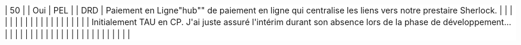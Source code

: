 | 50                                                                                                                                                                                                                                                                                                                |                  | Oui          | PEL                                                                                  |                    | DRD                                        | Paiement en Ligne"hub"" de paiement en ligne qui centralise les liens vers notre prestaire Sherlock.                                                                                                                                                                                                                                                                          |                           |                                   |                                                        |                                             |                                          |                   |                                                                                                                                      |                  |                                 |                                                                                                                                                                                                                                                                                                                                                |              |                                                                                                                                                                                                                                                                                                                                                       |                                                                                       |                                                                             |            |                                                                                                                                         |                                                                       |                                                                                                                                                                                                                                                                                                                                                                                                                                                                                                                                                                             |
| Initialement TAU en CP. J'ai juste assuré l'intérim durant son absence lors de la phase de développement…                                                                                                                                                                                                         |                  |              |                                                                                      |                    |                                            |                                                                                                                                                                                                                                                                                                                                                                               |                           |                                   |                                                        |                                             |                                          |                   |                                                                                                                                      |                  |                                 |                                                                                                                                                                                                                                                                                                                                                |              |                                                                                                                                                                                                                                                                                                                                                       |                                                                                       |                                                                             |            |                                                                                                                                         |                                                                       |                                                                                                                                                                                                                                                                                                                                                                                                                                                                                                                                                                             |